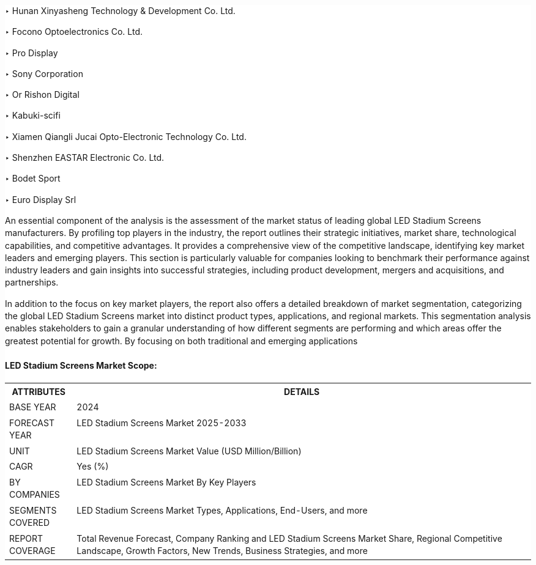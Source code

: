 ‣ Hunan Xinyasheng Technology & Development Co. Ltd.

‣ Focono Optoelectronics Co. Ltd.

‣ Pro Display

‣ Sony Corporation

‣ Or Rishon Digital

‣ Kabuki-scifi

‣ Xiamen Qiangli Jucai Opto-Electronic Technology Co. Ltd.

‣ Shenzhen EASTAR Electronic Co. Ltd.

‣ Bodet Sport

‣ Euro Display Srl

An essential component of the analysis is the assessment of the market status of leading global LED Stadium Screens manufacturers. By profiling top players in the industry, the report outlines their strategic initiatives, market share, technological capabilities, and competitive advantages. It provides a comprehensive view of the competitive landscape, identifying key market leaders and emerging players. This section is particularly valuable for companies looking to benchmark their performance against industry leaders and gain insights into successful strategies, including product development, mergers and acquisitions, and partnerships.

In addition to the focus on key market players, the report also offers a detailed breakdown of market segmentation, categorizing the global LED Stadium Screens market into distinct product types, applications, and regional markets. This segmentation analysis enables stakeholders to gain a granular understanding of how different segments are performing and which areas offer the greatest potential for growth. By focusing on both traditional and emerging applications

<h4>LED Stadium Screens Market Scope:</h4>
<table>
<tr>
<th>ATTRIBUTES</th>
<th>DETAILS</th>
</tr>
<tr>
<td>BASE YEAR</td>
<td>2024</td>
</tr>
<tr>
<td>FORECAST YEAR</td>
<td>LED Stadium Screens Market 2025-2033</td>
</tr>
<tr>
<td>UNIT</td>
<td>LED Stadium Screens Market Value (USD Million/Billion)</td>
<tr>
<td>CAGR</td>
<td>Yes (%)</td>
</tr>
</tr>
<tr>
<td>BY COMPANIES</td>
<td>LED Stadium Screens Market By Key Players</td>
</tr>
<tr>
<td>SEGMENTS COVERED</td>
<td>LED Stadium Screens Market Types, Applications, End-Users, and more</td>
</tr>
<tr>
<td>REPORT COVERAGE</td>
<td>Total Revenue Forecast, Company Ranking and LED Stadium Screens Market Share, Regional Competitive Landscape, Growth Factors, New Trends, Business Strategies, and more</td>
</tr>